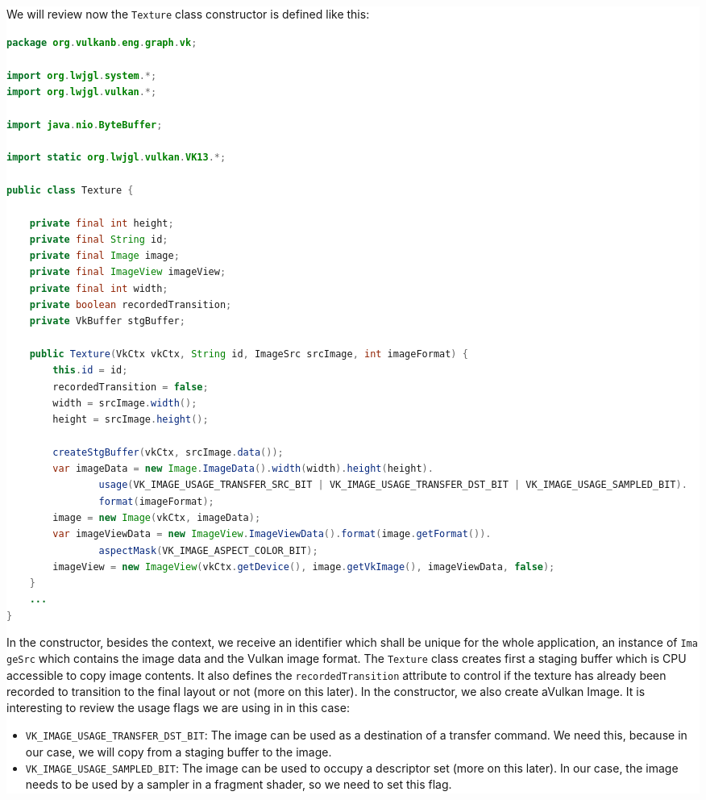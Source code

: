 We will review now the `Texture` class constructor is defined like this:

```java
package org.vulkanb.eng.graph.vk;

import org.lwjgl.system.*;
import org.lwjgl.vulkan.*;

import java.nio.ByteBuffer;

import static org.lwjgl.vulkan.VK13.*;

public class Texture {

    private final int height;
    private final String id;
    private final Image image;
    private final ImageView imageView;
    private final int width;
    private boolean recordedTransition;
    private VkBuffer stgBuffer;

    public Texture(VkCtx vkCtx, String id, ImageSrc srcImage, int imageFormat) {
        this.id = id;
        recordedTransition = false;
        width = srcImage.width();
        height = srcImage.height();

        createStgBuffer(vkCtx, srcImage.data());
        var imageData = new Image.ImageData().width(width).height(height).
                usage(VK_IMAGE_USAGE_TRANSFER_SRC_BIT | VK_IMAGE_USAGE_TRANSFER_DST_BIT | VK_IMAGE_USAGE_SAMPLED_BIT).
                format(imageFormat);
        image = new Image(vkCtx, imageData);
        var imageViewData = new ImageView.ImageViewData().format(image.getFormat()).
                aspectMask(VK_IMAGE_ASPECT_COLOR_BIT);
        imageView = new ImageView(vkCtx.getDevice(), image.getVkImage(), imageViewData, false);
    }
    ...
}
```

In the constructor, besides the context, we receive an identifier which  shall be unique for the whole application, an instance
of `ImageSrc` which contains the image data and the Vulkan image format. The `Texture` class creates first a staging buffer 
which is CPU accessible to copy image contents. It also defines the `recordedTransition` attribute to control if the texture has already been recorded to transition to the final layout or not (more on this later). In the constructor, we also create aVulkan Image. It is interesting to review the usage flags we are using in in this case:

- `VK_IMAGE_USAGE_TRANSFER_DST_BIT`: The image can be used as a destination of a transfer command. We need this, because in our case, we will copy from a staging buffer to the image.
- `VK_IMAGE_USAGE_SAMPLED_BIT`: The image can be used to occupy a descriptor set (more on this later). In our case, the image needs to be used by a sampler in a fragment shader, so we need to set this flag.
